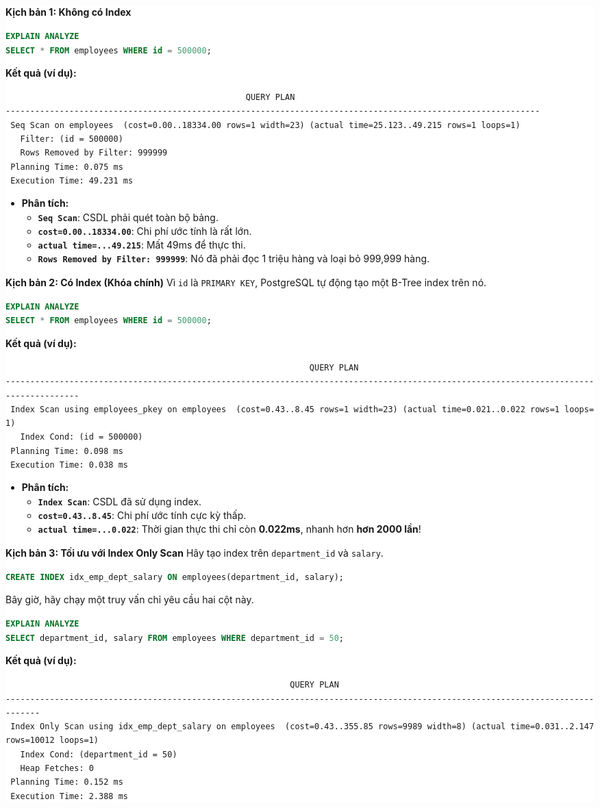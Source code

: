 **Kịch bản 1: Không có Index**
```sql
EXPLAIN ANALYZE
SELECT * FROM employees WHERE id = 500000;
```
**Kết quả (ví dụ):**
```
                                                 QUERY PLAN
-------------------------------------------------------------------------------------------------------------
 Seq Scan on employees  (cost=0.00..18334.00 rows=1 width=23) (actual time=25.123..49.215 rows=1 loops=1)
   Filter: (id = 500000)
   Rows Removed by Filter: 999999
 Planning Time: 0.075 ms
 Execution Time: 49.231 ms
```
*   **Phân tích:**
    *   **`Seq Scan`**: CSDL phải quét toàn bộ bảng.
    *   **`cost=0.00..18334.00`**: Chi phí ước tính là rất lớn.
    *   **`actual time=...49.215`**: Mất 49ms để thực thi.
    *   **`Rows Removed by Filter: 999999`**: Nó đã phải đọc 1 triệu hàng và loại bỏ 999,999 hàng.

**Kịch bản 2: Có Index (Khóa chính)**
Vì `id` là `PRIMARY KEY`, PostgreSQL tự động tạo một B-Tree index trên nó.
```sql
EXPLAIN ANALYZE
SELECT * FROM employees WHERE id = 500000;
```
**Kết quả (ví dụ):**
```
                                                              QUERY PLAN
---------------------------------------------------------------------------------------------------------------------------------------
 Index Scan using employees_pkey on employees  (cost=0.43..8.45 rows=1 width=23) (actual time=0.021..0.022 rows=1 loops=1)
   Index Cond: (id = 500000)
 Planning Time: 0.098 ms
 Execution Time: 0.038 ms
```
*   **Phân tích:**
    *   **`Index Scan`**: CSDL đã sử dụng index.
    *   **`cost=0.43..8.45`**: Chi phí ước tính cực kỳ thấp.
    *   **`actual time=...0.022`**: Thời gian thực thi chỉ còn **0.022ms**, nhanh hơn **hơn 2000 lần**!

**Kịch bản 3: Tối ưu với Index Only Scan**
Hãy tạo index trên `department_id` và `salary`.
```sql
CREATE INDEX idx_emp_dept_salary ON employees(department_id, salary);
```
Bây giờ, hãy chạy một truy vấn chỉ yêu cầu hai cột này.
```sql
EXPLAIN ANALYZE
SELECT department_id, salary FROM employees WHERE department_id = 50;
```
**Kết quả (ví dụ):**
```
                                                          QUERY PLAN
-------------------------------------------------------------------------------------------------------------------------------
 Index Only Scan using idx_emp_dept_salary on employees  (cost=0.43..355.85 rows=9989 width=8) (actual time=0.031..2.147 rows=10012 loops=1)
   Index Cond: (department_id = 50)
   Heap Fetches: 0
 Planning Time: 0.152 ms
 Execution Time: 2.388 ms
```